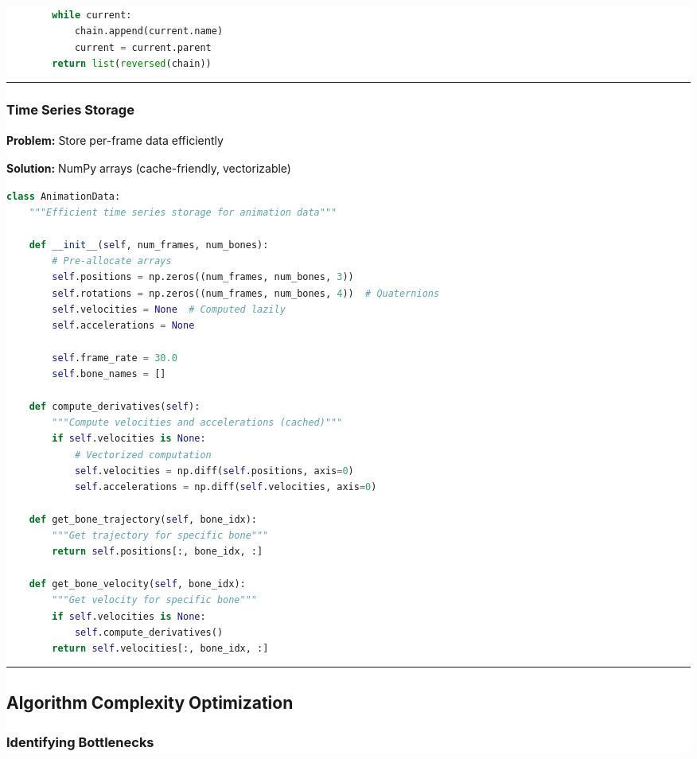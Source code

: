 ```python
        while current:
            chain.append(current.name)
            current = current.parent
        return list(reversed(chain))
```

---

### Time Series Storage

**Problem:** Store per-frame data efficiently

**Solution:** NumPy arrays (cache-friendly, vectorizable)

```python
class AnimationData:
    """Efficient time series storage for animation data"""

    def __init__(self, num_frames, num_bones):
        # Pre-allocate arrays
        self.positions = np.zeros((num_frames, num_bones, 3))
        self.rotations = np.zeros((num_frames, num_bones, 4))  # Quaternions
        self.velocities = None  # Computed lazily
        self.accelerations = None

        self.frame_rate = 30.0
        self.bone_names = []

    def compute_derivatives(self):
        """Compute velocities and accelerations (cached)"""
        if self.velocities is None:
            # Vectorized computation
            self.velocities = np.diff(self.positions, axis=0)
            self.accelerations = np.diff(self.velocities, axis=0)

    def get_bone_trajectory(self, bone_idx):
        """Get trajectory for specific bone"""
        return self.positions[:, bone_idx, :]

    def get_bone_velocity(self, bone_idx):
        """Get velocity for specific bone"""
        if self.velocities is None:
            self.compute_derivatives()
        return self.velocities[:, bone_idx, :]
```

---

## Algorithm Complexity Optimization

### Identifying Bottlenecks
